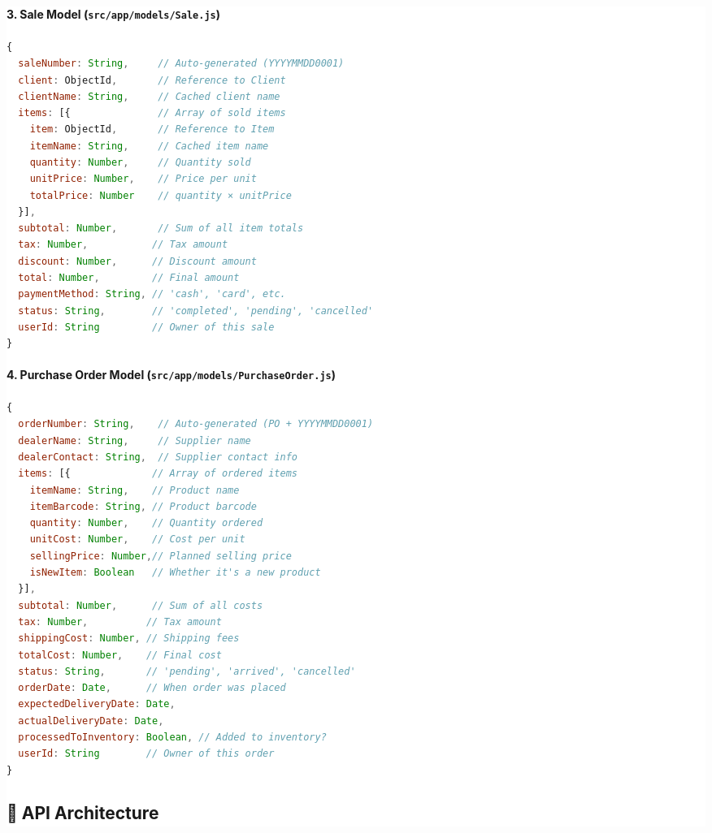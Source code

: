 #### 3. Sale Model (`src/app/models/Sale.js`)
```javascript
{
  saleNumber: String,     // Auto-generated (YYYYMMDD0001)
  client: ObjectId,       // Reference to Client
  clientName: String,     // Cached client name
  items: [{               // Array of sold items
    item: ObjectId,       // Reference to Item
    itemName: String,     // Cached item name
    quantity: Number,     // Quantity sold
    unitPrice: Number,    // Price per unit
    totalPrice: Number    // quantity × unitPrice
  }],
  subtotal: Number,       // Sum of all item totals
  tax: Number,           // Tax amount
  discount: Number,      // Discount amount
  total: Number,         // Final amount
  paymentMethod: String, // 'cash', 'card', etc.
  status: String,        // 'completed', 'pending', 'cancelled'
  userId: String         // Owner of this sale
}
```

#### 4. Purchase Order Model (`src/app/models/PurchaseOrder.js`)
```javascript
{
  orderNumber: String,    // Auto-generated (PO + YYYYMMDD0001)
  dealerName: String,     // Supplier name
  dealerContact: String,  // Supplier contact info
  items: [{              // Array of ordered items
    itemName: String,    // Product name
    itemBarcode: String, // Product barcode
    quantity: Number,    // Quantity ordered
    unitCost: Number,    // Cost per unit
    sellingPrice: Number,// Planned selling price
    isNewItem: Boolean   // Whether it's a new product
  }],
  subtotal: Number,      // Sum of all costs
  tax: Number,          // Tax amount
  shippingCost: Number, // Shipping fees
  totalCost: Number,    // Final cost
  status: String,       // 'pending', 'arrived', 'cancelled'
  orderDate: Date,      // When order was placed
  expectedDeliveryDate: Date,
  actualDeliveryDate: Date,
  processedToInventory: Boolean, // Added to inventory?
  userId: String        // Owner of this order
}
```

## 🔧 API Architecture
